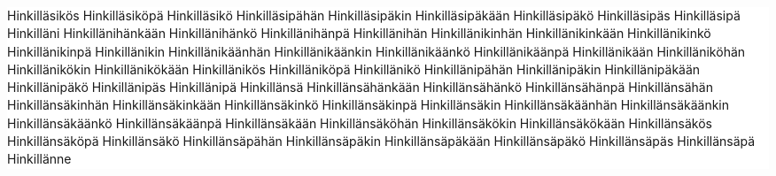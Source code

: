 Hinkilläsikös
Hinkilläsiköpä
Hinkilläsikö
Hinkilläsipähän
Hinkilläsipäkin
Hinkilläsipäkään
Hinkilläsipäkö
Hinkilläsipäs
Hinkilläsipä
Hinkilläni
Hinkillänihänkään
Hinkillänihänkö
Hinkillänihänpä
Hinkillänihän
Hinkillänikinhän
Hinkillänikinkään
Hinkillänikinkö
Hinkillänikinpä
Hinkillänikin
Hinkillänikäänhän
Hinkillänikäänkin
Hinkillänikäänkö
Hinkillänikäänpä
Hinkillänikään
Hinkilläniköhän
Hinkillänikökin
Hinkillänikökään
Hinkillänikös
Hinkilläniköpä
Hinkillänikö
Hinkillänipähän
Hinkillänipäkin
Hinkillänipäkään
Hinkillänipäkö
Hinkillänipäs
Hinkillänipä
Hinkillänsä
Hinkillänsähänkään
Hinkillänsähänkö
Hinkillänsähänpä
Hinkillänsähän
Hinkillänsäkinhän
Hinkillänsäkinkään
Hinkillänsäkinkö
Hinkillänsäkinpä
Hinkillänsäkin
Hinkillänsäkäänhän
Hinkillänsäkäänkin
Hinkillänsäkäänkö
Hinkillänsäkäänpä
Hinkillänsäkään
Hinkillänsäköhän
Hinkillänsäkökin
Hinkillänsäkökään
Hinkillänsäkös
Hinkillänsäköpä
Hinkillänsäkö
Hinkillänsäpähän
Hinkillänsäpäkin
Hinkillänsäpäkään
Hinkillänsäpäkö
Hinkillänsäpäs
Hinkillänsäpä
Hinkillänne